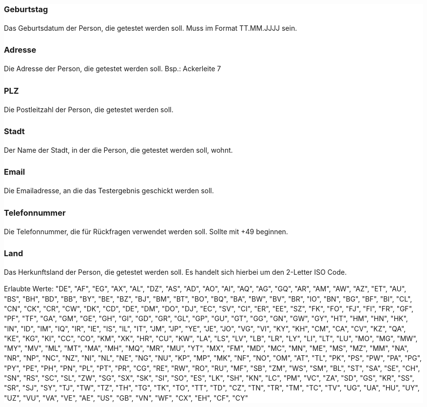 ### Geburtstag

Das Geburtsdatum der Person, die getestet werden soll. Muss im Format
TT.MM.JJJJ sein.

### Adresse

Die Adresse der Person, die getestet werden soll. Bsp.: Ackerleite 7

### PLZ

Die Postleitzahl der Person, die getestet werden soll.

### Stadt

Der Name der Stadt, in der die Person, die getestet werden soll, wohnt.

### Email

Die Emailadresse, an die das Testergebnis geschickt werden soll.

### Telefonnummer

Die Telefonnummer, die für Rückfragen verwendet werden soll. Sollte mit
+49 beginnen.

### Land

Das Herkunftsland der Person, die getestet werden soll. Es handelt sich
hierbei um den 2-Letter ISO Code.

Erlaubte Werte: "DE", "AF", "EG", "AX", "AL", "DZ", "AS", "AD", "AO",
"AI", "AQ", "AG", "GQ", "AR", "AM", "AW", "AZ", "ET", "AU", "BS", "BH",
"BD", "BB", "BY", "BE", "BZ", "BJ", "BM", "BT", "BO", "BQ", "BA", "BW",
"BV", "BR", "IO", "BN", "BG", "BF", "BI", "CL", "CN", "CK", "CR", "CW",
"DK", "CD", "DE", "DM", "DO", "DJ", "EC", "SV", "CI", "ER", "EE", "SZ",
"FK", "FO", "FJ", "FI", "FR", "GF", "PF", "TF", "GA", "GM", "GE", "GH",
"GI", "GD", "GR", "GL", "GP", "GU", "GT", "GG", "GN", "GW", "GY", "HT",
"HM", "HN", "HK", "IN", "ID", "IM", "IQ", "IR", "IE", "IS", "IL", "IT",
"JM", "JP", "YE", "JE", "JO", "VG", "VI", "KY", "KH", "CM", "CA", "CV",
"KZ", "QA", "KE", "KG", "KI", "CC", "CO", "KM", "XK", "HR", "CU", "KW",
"LA", "LS", "LV", "LB", "LR", "LY", "LI", "LT", "LU", "MO", "MG", "MW",
"MY", "MV", "ML", "MT", "MA", "MH", "MQ", "MR", "MU", "YT", "MX", "FM",
"MD", "MC", "MN", "ME", "MS", "MZ", "MM", "NA", "NR", "NP", "NC", "NZ",
"NI", "NL", "NE", "NG", "NU", "KP", "MP", "MK", "NF", "NO", "OM", "AT",
"TL", "PK", "PS", "PW", "PA", "PG", "PY", "PE", "PH", "PN", "PL", "PT",
"PR", "CG", "RE", "RW", "RO", "RU", "MF", "SB", "ZM", "WS", "SM", "BL",
"ST", "SA", "SE", "CH", "SN", "RS", "SC", "SL", "ZW", "SG", "SX", "SK",
"SI", "SO", "ES", "LK", "SH", "KN", "LC", "PM", "VC", "ZA", "SD", "GS",
"KR", "SS", "SR", "SJ", "SY", "TJ", "TW", "TZ", "TH", "TG", "TK", "TO",
"TT", "TD", "CZ", "TN", "TR", "TM", "TC", "TV", "UG", "UA", "HU", "UY",
"UZ", "VU", "VA", "VE", "AE", "US", "GB", "VN", "WF", "CX", "EH", "CF",
"CY"
